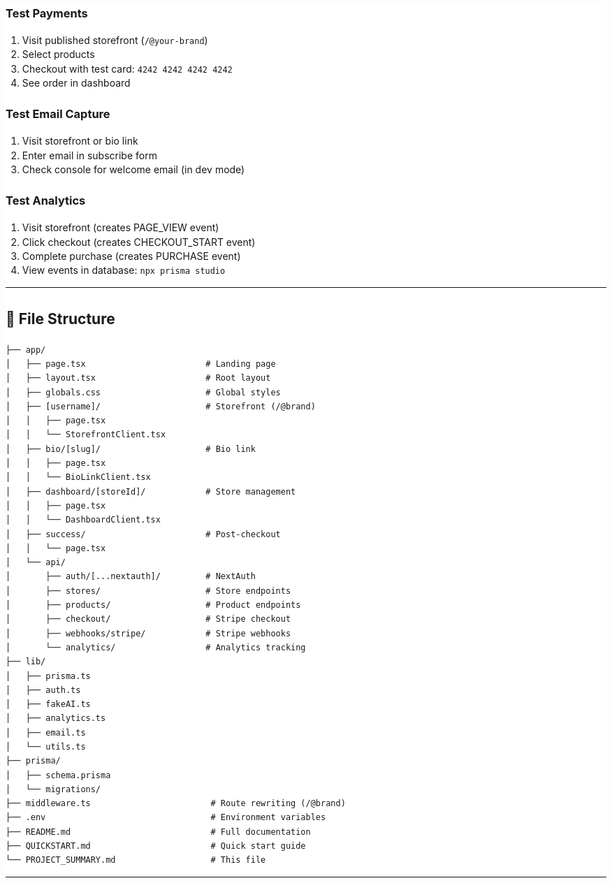 ### Test Payments
1. Visit published storefront (`/@your-brand`)
2. Select products
3. Checkout with test card: `4242 4242 4242 4242`
4. See order in dashboard

### Test Email Capture
1. Visit storefront or bio link
2. Enter email in subscribe form
3. Check console for welcome email (in dev mode)

### Test Analytics
1. Visit storefront (creates PAGE_VIEW event)
2. Click checkout (creates CHECKOUT_START event)
3. Complete purchase (creates PURCHASE event)
4. View events in database: `npx prisma studio`

---

## 📁 **File Structure**

```
├── app/
│   ├── page.tsx                        # Landing page
│   ├── layout.tsx                      # Root layout
│   ├── globals.css                     # Global styles
│   ├── [username]/                     # Storefront (/@brand)
│   │   ├── page.tsx
│   │   └── StorefrontClient.tsx
│   ├── bio/[slug]/                     # Bio link
│   │   ├── page.tsx
│   │   └── BioLinkClient.tsx
│   ├── dashboard/[storeId]/            # Store management
│   │   ├── page.tsx
│   │   └── DashboardClient.tsx
│   ├── success/                        # Post-checkout
│   │   └── page.tsx
│   └── api/
│       ├── auth/[...nextauth]/         # NextAuth
│       ├── stores/                     # Store endpoints
│       ├── products/                   # Product endpoints
│       ├── checkout/                   # Stripe checkout
│       ├── webhooks/stripe/            # Stripe webhooks
│       └── analytics/                  # Analytics tracking
├── lib/
│   ├── prisma.ts
│   ├── auth.ts
│   ├── fakeAI.ts
│   ├── analytics.ts
│   ├── email.ts
│   └── utils.ts
├── prisma/
│   ├── schema.prisma
│   └── migrations/
├── middleware.ts                        # Route rewriting (/@brand)
├── .env                                 # Environment variables
├── README.md                            # Full documentation
├── QUICKSTART.md                        # Quick start guide
└── PROJECT_SUMMARY.md                   # This file
```

---